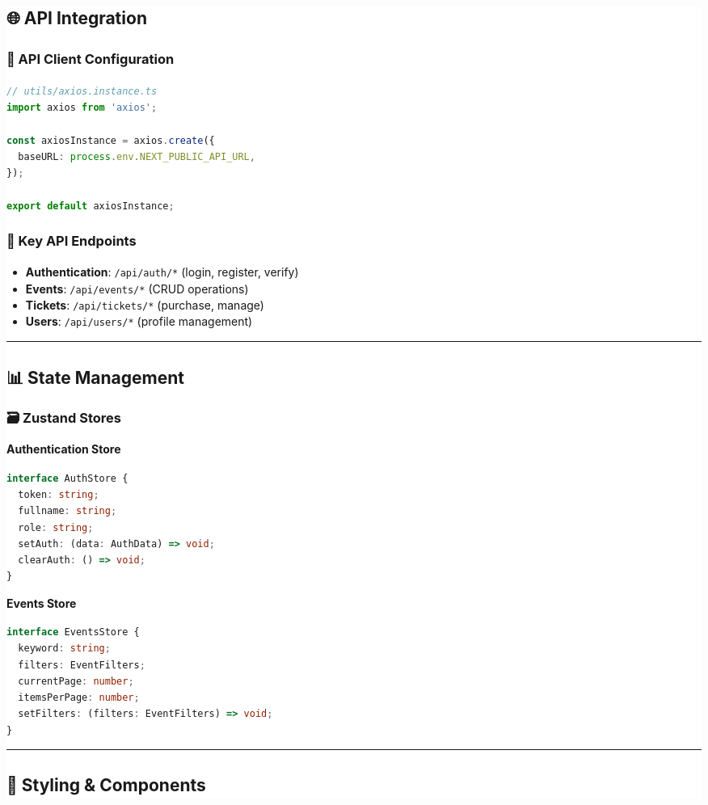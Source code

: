 
## 🌐 API Integration

### 🔌 API Client Configuration
```typescript
// utils/axios.instance.ts
import axios from 'axios';

const axiosInstance = axios.create({
  baseURL: process.env.NEXT_PUBLIC_API_URL,
});

export default axiosInstance;
```

### 📡 Key API Endpoints
- **Authentication**: `/api/auth/*` (login, register, verify)
- **Events**: `/api/events/*` (CRUD operations)
- **Tickets**: `/api/tickets/*` (purchase, manage)
- **Users**: `/api/users/*` (profile management)

---

## 📊 State Management

### 🗃️ Zustand Stores

**Authentication Store**
```typescript
interface AuthStore {
  token: string;
  fullname: string;
  role: string;
  setAuth: (data: AuthData) => void;
  clearAuth: () => void;
}
```

**Events Store**
```typescript
interface EventsStore {
  keyword: string;
  filters: EventFilters;
  currentPage: number;
  itemsPerPage: number;
  setFilters: (filters: EventFilters) => void;
}
```

---

## 🎨 Styling & Components
